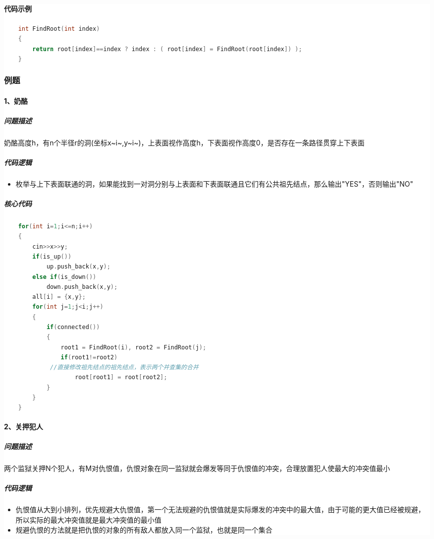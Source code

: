 #### 代码示例

```c++
	int FindRoot(int index)
    {
        return root[index]==index ? index : ( root[index] = FindRoot(root[index]) );
    }
```

### 例题

#### 1、奶酪

##### 问题描述

奶酪高度h，有n个半径r的洞(坐标x~i~,y~i~)，上表面视作高度h，下表面视作高度0，是否存在一条路径贯穿上下表面

##### 代码逻辑

- 枚举与上下表面联通的洞，如果能找到一对洞分别与上表面和下表面联通且它们有公共祖先结点，那么输出"YES"，否则输出"NO"

##### 核心代码

```c++
	for(int i=1;i<=n;i++)
    {
    	cin>>x>>y;
        if(is_up())
         	up.push_back(x,y);
       	else if(is_down())
            down.push_back(x,y);
        all[i] = {x,y};
        for(int j=1;j<i;j++)
        {
            if(connected())
            {
                root1 = FindRoot(i), root2 = FindRoot(j);
                if(root1!=root2)
             //直接修改祖先结点的祖先结点，表示两个并查集的合并
                    root[root1] = root[root2];
            }
        }
    }
```

#### 2、关押犯人

##### 问题描述

两个监狱关押N个犯人，有M对仇恨值，仇恨对象在同一监狱就会爆发等同于仇恨值的冲突，合理放置犯人使最大的冲突值最小

##### 代码逻辑

- 仇恨值从大到小排列，优先规避大仇恨值，第一个无法规避的仇恨值就是实际爆发的冲突中的最大值，由于可能的更大值已经被规避，所以实际的最大冲突值就是最大冲突值的最小值
- 规避仇恨的方法就是把仇恨的对象的所有敌人都放入同一个监狱，也就是同一个集合
